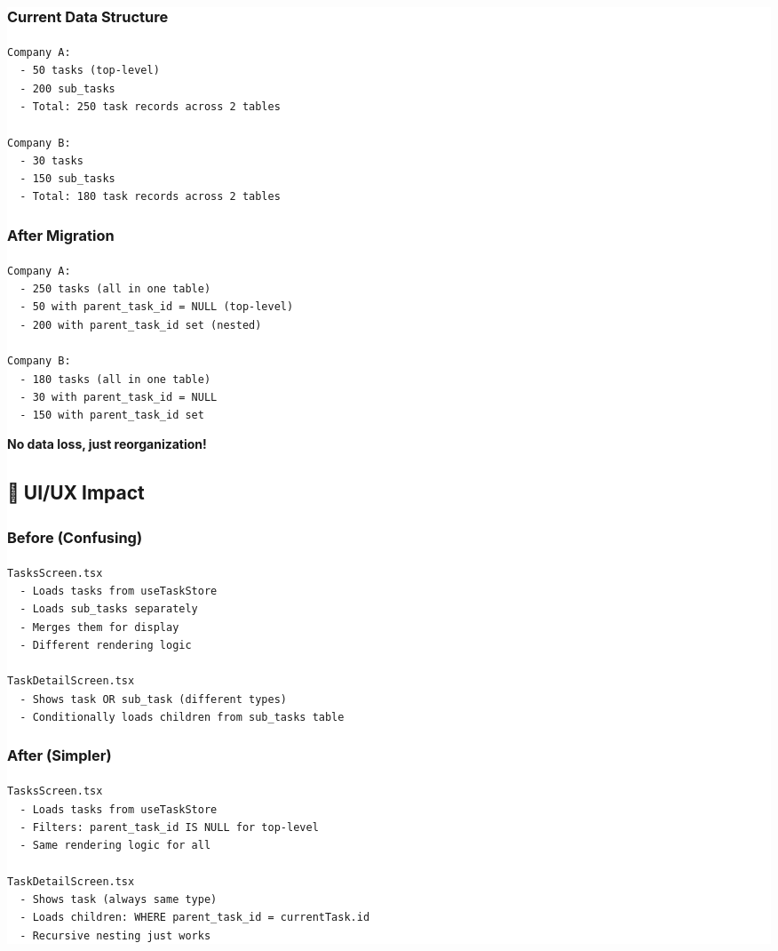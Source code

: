 ### Current Data Structure
```
Company A:
  - 50 tasks (top-level)
  - 200 sub_tasks
  - Total: 250 task records across 2 tables

Company B:
  - 30 tasks
  - 150 sub_tasks
  - Total: 180 task records across 2 tables
```

### After Migration
```
Company A:
  - 250 tasks (all in one table)
  - 50 with parent_task_id = NULL (top-level)
  - 200 with parent_task_id set (nested)

Company B:
  - 180 tasks (all in one table)
  - 30 with parent_task_id = NULL
  - 150 with parent_task_id set
```

**No data loss, just reorganization!**

## 🎨 UI/UX Impact

### Before (Confusing)
```
TasksScreen.tsx
  - Loads tasks from useTaskStore
  - Loads sub_tasks separately
  - Merges them for display
  - Different rendering logic

TaskDetailScreen.tsx
  - Shows task OR sub_task (different types)
  - Conditionally loads children from sub_tasks table
```

### After (Simpler)
```
TasksScreen.tsx
  - Loads tasks from useTaskStore
  - Filters: parent_task_id IS NULL for top-level
  - Same rendering logic for all

TaskDetailScreen.tsx
  - Shows task (always same type)
  - Loads children: WHERE parent_task_id = currentTask.id
  - Recursive nesting just works
```
